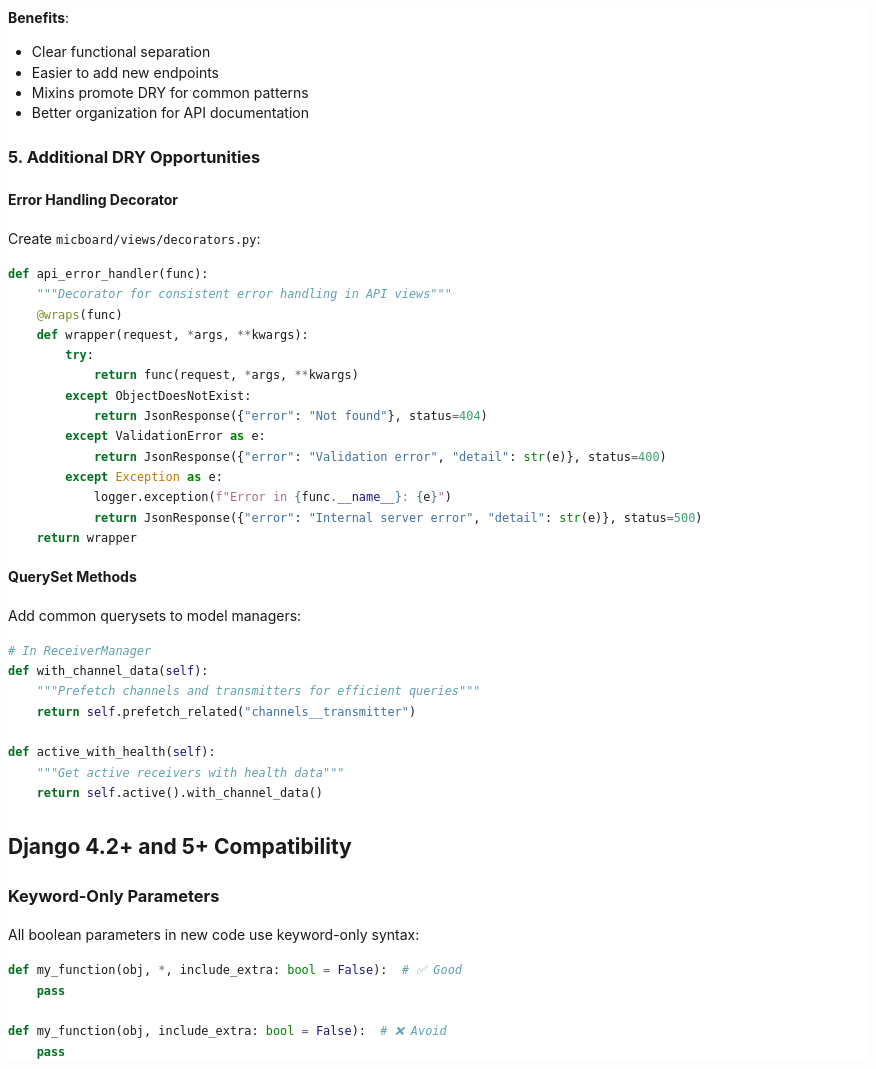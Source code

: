 **Benefits**:
- Clear functional separation
- Easier to add new endpoints
- Mixins promote DRY for common patterns
- Better organization for API documentation

### 5. Additional DRY Opportunities

#### Error Handling Decorator
Create `micboard/views/decorators.py`:
```python
def api_error_handler(func):
    """Decorator for consistent error handling in API views"""
    @wraps(func)
    def wrapper(request, *args, **kwargs):
        try:
            return func(request, *args, **kwargs)
        except ObjectDoesNotExist:
            return JsonResponse({"error": "Not found"}, status=404)
        except ValidationError as e:
            return JsonResponse({"error": "Validation error", "detail": str(e)}, status=400)
        except Exception as e:
            logger.exception(f"Error in {func.__name__}: {e}")
            return JsonResponse({"error": "Internal server error", "detail": str(e)}, status=500)
    return wrapper
```

#### QuerySet Methods
Add common querysets to model managers:
```python
# In ReceiverManager
def with_channel_data(self):
    """Prefetch channels and transmitters for efficient queries"""
    return self.prefetch_related("channels__transmitter")

def active_with_health(self):
    """Get active receivers with health data"""
    return self.active().with_channel_data()
```

## Django 4.2+ and 5+ Compatibility

### Keyword-Only Parameters
All boolean parameters in new code use keyword-only syntax:
```python
def my_function(obj, *, include_extra: bool = False):  # ✅ Good
    pass

def my_function(obj, include_extra: bool = False):  # ❌ Avoid
    pass
```
